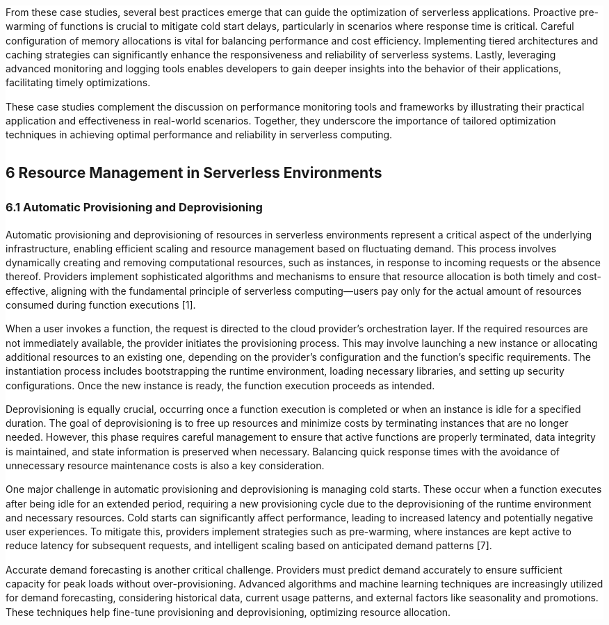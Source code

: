 From these case studies, several best practices emerge that can guide the optimization of serverless applications. Proactive pre-warming of functions is crucial to mitigate cold start delays, particularly in scenarios where response time is critical. Careful configuration of memory allocations is vital for balancing performance and cost efficiency. Implementing tiered architectures and caching strategies can significantly enhance the responsiveness and reliability of serverless systems. Lastly, leveraging advanced monitoring and logging tools enables developers to gain deeper insights into the behavior of their applications, facilitating timely optimizations.

These case studies complement the discussion on performance monitoring tools and frameworks by illustrating their practical application and effectiveness in real-world scenarios. Together, they underscore the importance of tailored optimization techniques in achieving optimal performance and reliability in serverless computing.

## 6 Resource Management in Serverless Environments

### 6.1 Automatic Provisioning and Deprovisioning

Automatic provisioning and deprovisioning of resources in serverless environments represent a critical aspect of the underlying infrastructure, enabling efficient scaling and resource management based on fluctuating demand. This process involves dynamically creating and removing computational resources, such as instances, in response to incoming requests or the absence thereof. Providers implement sophisticated algorithms and mechanisms to ensure that resource allocation is both timely and cost-effective, aligning with the fundamental principle of serverless computing—users pay only for the actual amount of resources consumed during function executions [1].

When a user invokes a function, the request is directed to the cloud provider’s orchestration layer. If the required resources are not immediately available, the provider initiates the provisioning process. This may involve launching a new instance or allocating additional resources to an existing one, depending on the provider’s configuration and the function’s specific requirements. The instantiation process includes bootstrapping the runtime environment, loading necessary libraries, and setting up security configurations. Once the new instance is ready, the function execution proceeds as intended.

Deprovisioning is equally crucial, occurring once a function execution is completed or when an instance is idle for a specified duration. The goal of deprovisioning is to free up resources and minimize costs by terminating instances that are no longer needed. However, this phase requires careful management to ensure that active functions are properly terminated, data integrity is maintained, and state information is preserved when necessary. Balancing quick response times with the avoidance of unnecessary resource maintenance costs is also a key consideration.

One major challenge in automatic provisioning and deprovisioning is managing cold starts. These occur when a function executes after being idle for an extended period, requiring a new provisioning cycle due to the deprovisioning of the runtime environment and necessary resources. Cold starts can significantly affect performance, leading to increased latency and potentially negative user experiences. To mitigate this, providers implement strategies such as pre-warming, where instances are kept active to reduce latency for subsequent requests, and intelligent scaling based on anticipated demand patterns [7].

Accurate demand forecasting is another critical challenge. Providers must predict demand accurately to ensure sufficient capacity for peak loads without over-provisioning. Advanced algorithms and machine learning techniques are increasingly utilized for demand forecasting, considering historical data, current usage patterns, and external factors like seasonality and promotions. These techniques help fine-tune provisioning and deprovisioning, optimizing resource allocation.
